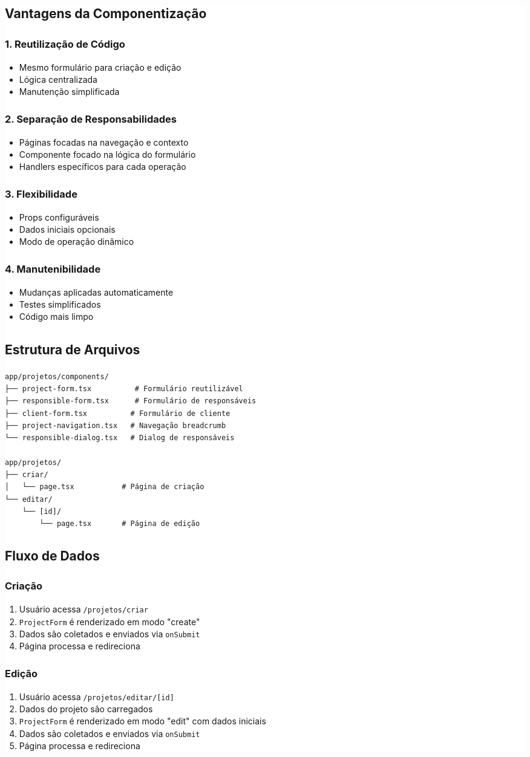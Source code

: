 ## Vantagens da Componentização

### 1. Reutilização de Código
- Mesmo formulário para criação e edição
- Lógica centralizada
- Manutenção simplificada

### 2. Separação de Responsabilidades
- Páginas focadas na navegação e contexto
- Componente focado na lógica do formulário
- Handlers específicos para cada operação

### 3. Flexibilidade
- Props configuráveis
- Dados iniciais opcionais
- Modo de operação dinâmico

### 4. Manutenibilidade
- Mudanças aplicadas automaticamente
- Testes simplificados
- Código mais limpo

## Estrutura de Arquivos

```
app/projetos/components/
├── project-form.tsx          # Formulário reutilizável
├── responsible-form.tsx      # Formulário de responsáveis
├── client-form.tsx          # Formulário de cliente
├── project-navigation.tsx   # Navegação breadcrumb
└── responsible-dialog.tsx   # Dialog de responsáveis

app/projetos/
├── criar/
│   └── page.tsx           # Página de criação
└── editar/
    └── [id]/
        └── page.tsx       # Página de edição
```

## Fluxo de Dados

### Criação
1. Usuário acessa `/projetos/criar`
2. `ProjectForm` é renderizado em modo "create"
3. Dados são coletados e enviados via `onSubmit`
4. Página processa e redireciona

### Edição
1. Usuário acessa `/projetos/editar/[id]`
2. Dados do projeto são carregados
3. `ProjectForm` é renderizado em modo "edit" com dados iniciais
4. Dados são coletados e enviados via `onSubmit`
5. Página processa e redireciona
